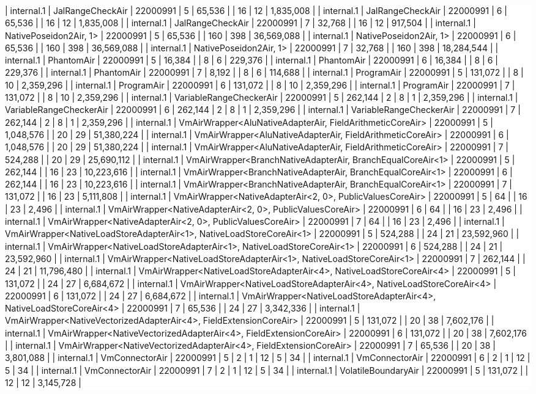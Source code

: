 | internal.1 | JalRangeCheckAir | 22000991 | 5 | 65,536 |  | 16 | 12 | 1,835,008 | 
| internal.1 | JalRangeCheckAir | 22000991 | 6 | 65,536 |  | 16 | 12 | 1,835,008 | 
| internal.1 | JalRangeCheckAir | 22000991 | 7 | 32,768 |  | 16 | 12 | 917,504 | 
| internal.1 | NativePoseidon2Air<BabyBearParameters>, 1> | 22000991 | 5 | 65,536 |  | 160 | 398 | 36,569,088 | 
| internal.1 | NativePoseidon2Air<BabyBearParameters>, 1> | 22000991 | 6 | 65,536 |  | 160 | 398 | 36,569,088 | 
| internal.1 | NativePoseidon2Air<BabyBearParameters>, 1> | 22000991 | 7 | 32,768 |  | 160 | 398 | 18,284,544 | 
| internal.1 | PhantomAir | 22000991 | 5 | 16,384 |  | 8 | 6 | 229,376 | 
| internal.1 | PhantomAir | 22000991 | 6 | 16,384 |  | 8 | 6 | 229,376 | 
| internal.1 | PhantomAir | 22000991 | 7 | 8,192 |  | 8 | 6 | 114,688 | 
| internal.1 | ProgramAir | 22000991 | 5 | 131,072 |  | 8 | 10 | 2,359,296 | 
| internal.1 | ProgramAir | 22000991 | 6 | 131,072 |  | 8 | 10 | 2,359,296 | 
| internal.1 | ProgramAir | 22000991 | 7 | 131,072 |  | 8 | 10 | 2,359,296 | 
| internal.1 | VariableRangeCheckerAir | 22000991 | 5 | 262,144 | 2 | 8 | 1 | 2,359,296 | 
| internal.1 | VariableRangeCheckerAir | 22000991 | 6 | 262,144 | 2 | 8 | 1 | 2,359,296 | 
| internal.1 | VariableRangeCheckerAir | 22000991 | 7 | 262,144 | 2 | 8 | 1 | 2,359,296 | 
| internal.1 | VmAirWrapper<AluNativeAdapterAir, FieldArithmeticCoreAir> | 22000991 | 5 | 1,048,576 |  | 20 | 29 | 51,380,224 | 
| internal.1 | VmAirWrapper<AluNativeAdapterAir, FieldArithmeticCoreAir> | 22000991 | 6 | 1,048,576 |  | 20 | 29 | 51,380,224 | 
| internal.1 | VmAirWrapper<AluNativeAdapterAir, FieldArithmeticCoreAir> | 22000991 | 7 | 524,288 |  | 20 | 29 | 25,690,112 | 
| internal.1 | VmAirWrapper<BranchNativeAdapterAir, BranchEqualCoreAir<1> | 22000991 | 5 | 262,144 |  | 16 | 23 | 10,223,616 | 
| internal.1 | VmAirWrapper<BranchNativeAdapterAir, BranchEqualCoreAir<1> | 22000991 | 6 | 262,144 |  | 16 | 23 | 10,223,616 | 
| internal.1 | VmAirWrapper<BranchNativeAdapterAir, BranchEqualCoreAir<1> | 22000991 | 7 | 131,072 |  | 16 | 23 | 5,111,808 | 
| internal.1 | VmAirWrapper<NativeAdapterAir<2, 0>, PublicValuesCoreAir> | 22000991 | 5 | 64 |  | 16 | 23 | 2,496 | 
| internal.1 | VmAirWrapper<NativeAdapterAir<2, 0>, PublicValuesCoreAir> | 22000991 | 6 | 64 |  | 16 | 23 | 2,496 | 
| internal.1 | VmAirWrapper<NativeAdapterAir<2, 0>, PublicValuesCoreAir> | 22000991 | 7 | 64 |  | 16 | 23 | 2,496 | 
| internal.1 | VmAirWrapper<NativeLoadStoreAdapterAir<1>, NativeLoadStoreCoreAir<1> | 22000991 | 5 | 524,288 |  | 24 | 21 | 23,592,960 | 
| internal.1 | VmAirWrapper<NativeLoadStoreAdapterAir<1>, NativeLoadStoreCoreAir<1> | 22000991 | 6 | 524,288 |  | 24 | 21 | 23,592,960 | 
| internal.1 | VmAirWrapper<NativeLoadStoreAdapterAir<1>, NativeLoadStoreCoreAir<1> | 22000991 | 7 | 262,144 |  | 24 | 21 | 11,796,480 | 
| internal.1 | VmAirWrapper<NativeLoadStoreAdapterAir<4>, NativeLoadStoreCoreAir<4> | 22000991 | 5 | 131,072 |  | 24 | 27 | 6,684,672 | 
| internal.1 | VmAirWrapper<NativeLoadStoreAdapterAir<4>, NativeLoadStoreCoreAir<4> | 22000991 | 6 | 131,072 |  | 24 | 27 | 6,684,672 | 
| internal.1 | VmAirWrapper<NativeLoadStoreAdapterAir<4>, NativeLoadStoreCoreAir<4> | 22000991 | 7 | 65,536 |  | 24 | 27 | 3,342,336 | 
| internal.1 | VmAirWrapper<NativeVectorizedAdapterAir<4>, FieldExtensionCoreAir> | 22000991 | 5 | 131,072 |  | 20 | 38 | 7,602,176 | 
| internal.1 | VmAirWrapper<NativeVectorizedAdapterAir<4>, FieldExtensionCoreAir> | 22000991 | 6 | 131,072 |  | 20 | 38 | 7,602,176 | 
| internal.1 | VmAirWrapper<NativeVectorizedAdapterAir<4>, FieldExtensionCoreAir> | 22000991 | 7 | 65,536 |  | 20 | 38 | 3,801,088 | 
| internal.1 | VmConnectorAir | 22000991 | 5 | 2 | 1 | 12 | 5 | 34 | 
| internal.1 | VmConnectorAir | 22000991 | 6 | 2 | 1 | 12 | 5 | 34 | 
| internal.1 | VmConnectorAir | 22000991 | 7 | 2 | 1 | 12 | 5 | 34 | 
| internal.1 | VolatileBoundaryAir | 22000991 | 5 | 131,072 |  | 12 | 12 | 3,145,728 | 